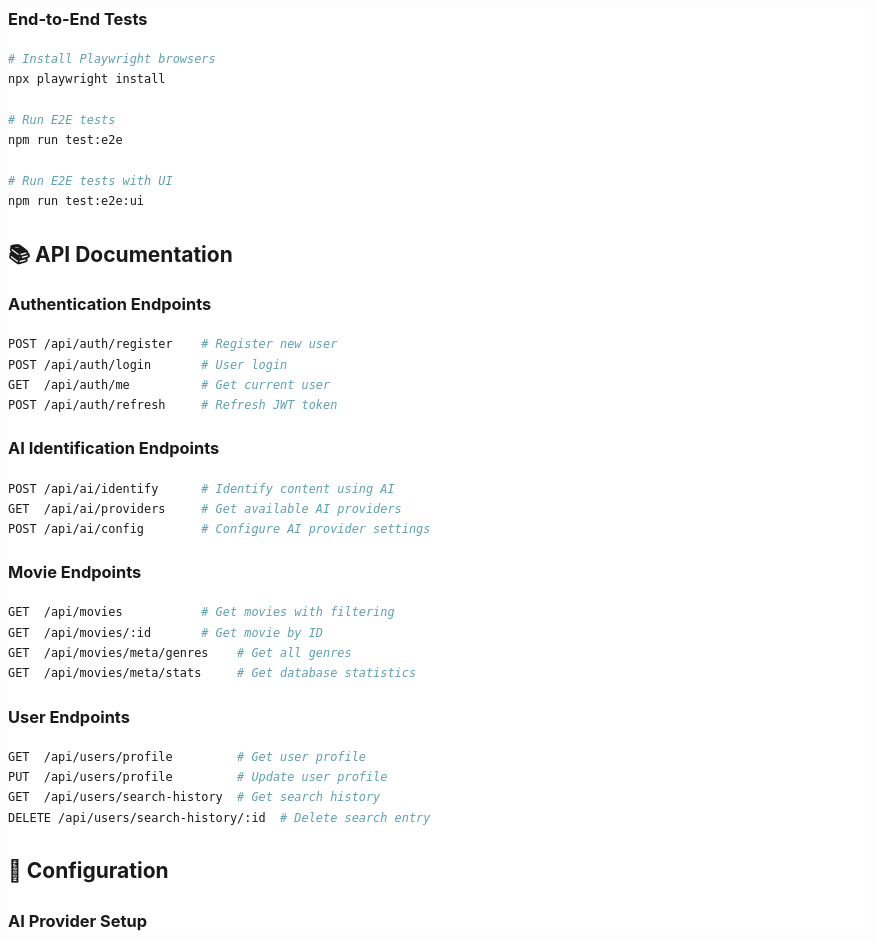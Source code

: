 ### End-to-End Tests

```bash
# Install Playwright browsers
npx playwright install

# Run E2E tests
npm run test:e2e

# Run E2E tests with UI
npm run test:e2e:ui
```

## 📚 API Documentation

### Authentication Endpoints

```bash
POST /api/auth/register    # Register new user
POST /api/auth/login       # User login
GET  /api/auth/me          # Get current user
POST /api/auth/refresh     # Refresh JWT token
```

### AI Identification Endpoints

```bash
POST /api/ai/identify      # Identify content using AI
GET  /api/ai/providers     # Get available AI providers
POST /api/ai/config        # Configure AI provider settings
```

### Movie Endpoints

```bash
GET  /api/movies           # Get movies with filtering
GET  /api/movies/:id       # Get movie by ID
GET  /api/movies/meta/genres    # Get all genres
GET  /api/movies/meta/stats     # Get database statistics
```

### User Endpoints

```bash
GET  /api/users/profile         # Get user profile
PUT  /api/users/profile         # Update user profile
GET  /api/users/search-history  # Get search history
DELETE /api/users/search-history/:id  # Delete search entry
```

## 🔧 Configuration

### AI Provider Setup
